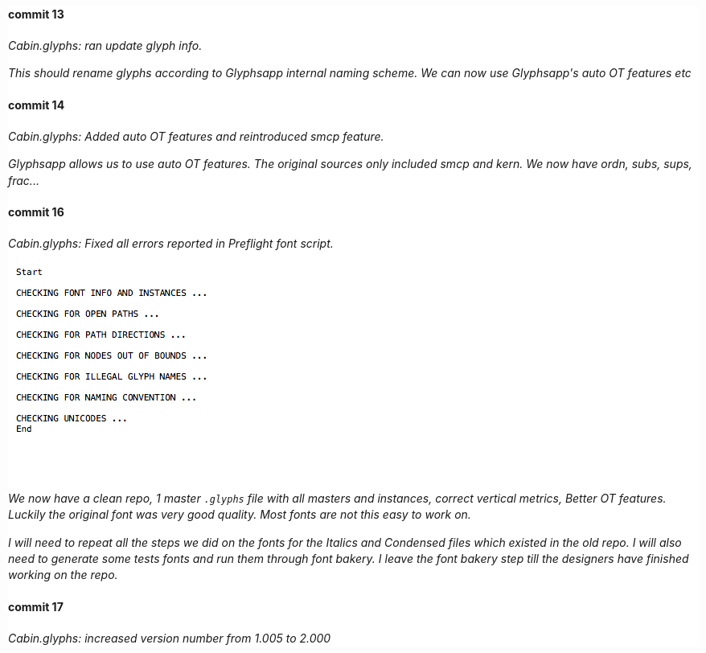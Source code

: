 #### commit 13

_Cabin.glyphs: ran update glyph info._

_This should rename glyphs according to Glyphsapp internal naming scheme. We can now use Glyphsapp's auto OT features etc_

#### commit 14

_Cabin.glyphs: Added auto OT features and reintroduced smcp feature._

_Glyphsapp allows us to use auto OT features. The original sources only included smcp and kern. We now have ordn, subs, sups, frac..._

#### commit 16

_Cabin.glyphs: Fixed all errors reported in Preflight font script._

![alt tag](assets/UpgradingExistingRepositories-font-preflight-test2.png)

_We now have a clean repo, 1 master `.glyphs` file with all masters and instances, correct vertical metrics, Better OT features. Luckily the original font was very good quality. Most fonts are not this easy to work on._

_I will need to repeat all the steps we did on the fonts for the Italics and Condensed files which existed in the old repo. I will also need to generate some tests fonts and run them through font bakery. I leave the font bakery step till the designers have finished working on the repo._

#### commit 17

_Cabin.glyphs: increased version number from 1.005 to 2.000_
